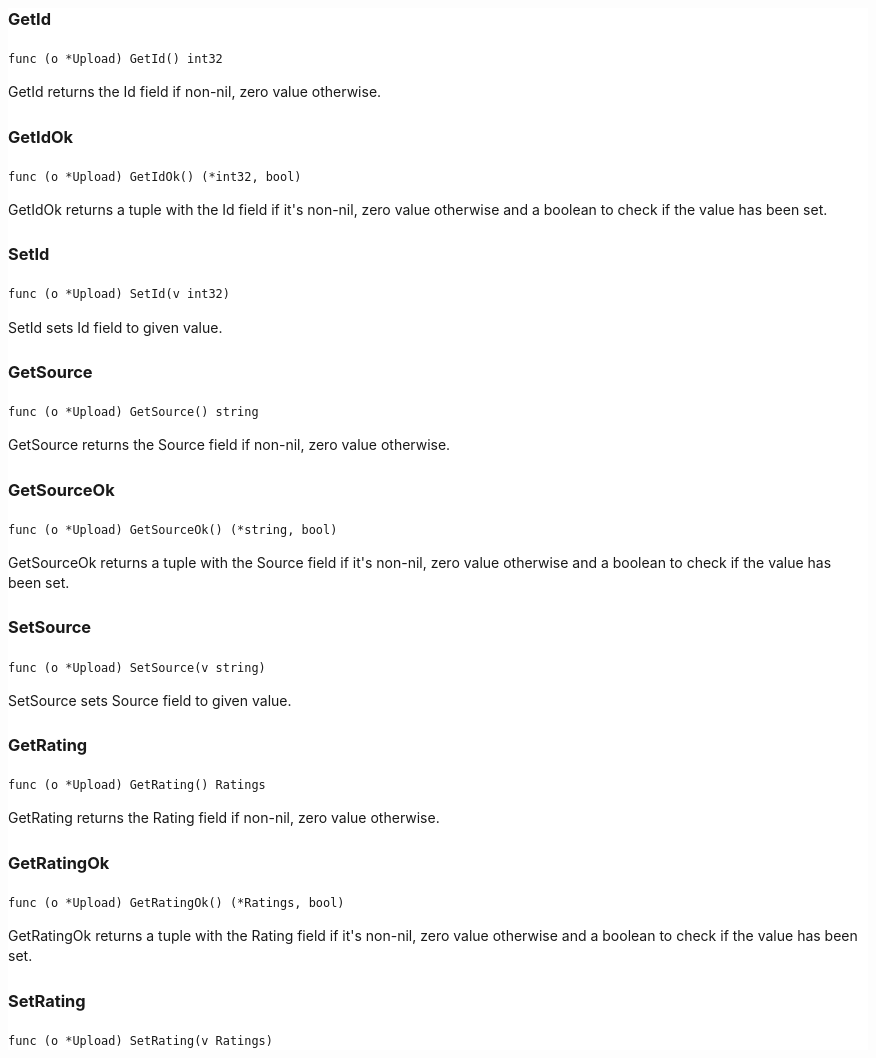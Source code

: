 ### GetId

`func (o *Upload) GetId() int32`

GetId returns the Id field if non-nil, zero value otherwise.

### GetIdOk

`func (o *Upload) GetIdOk() (*int32, bool)`

GetIdOk returns a tuple with the Id field if it's non-nil, zero value otherwise
and a boolean to check if the value has been set.

### SetId

`func (o *Upload) SetId(v int32)`

SetId sets Id field to given value.


### GetSource

`func (o *Upload) GetSource() string`

GetSource returns the Source field if non-nil, zero value otherwise.

### GetSourceOk

`func (o *Upload) GetSourceOk() (*string, bool)`

GetSourceOk returns a tuple with the Source field if it's non-nil, zero value otherwise
and a boolean to check if the value has been set.

### SetSource

`func (o *Upload) SetSource(v string)`

SetSource sets Source field to given value.


### GetRating

`func (o *Upload) GetRating() Ratings`

GetRating returns the Rating field if non-nil, zero value otherwise.

### GetRatingOk

`func (o *Upload) GetRatingOk() (*Ratings, bool)`

GetRatingOk returns a tuple with the Rating field if it's non-nil, zero value otherwise
and a boolean to check if the value has been set.

### SetRating

`func (o *Upload) SetRating(v Ratings)`
